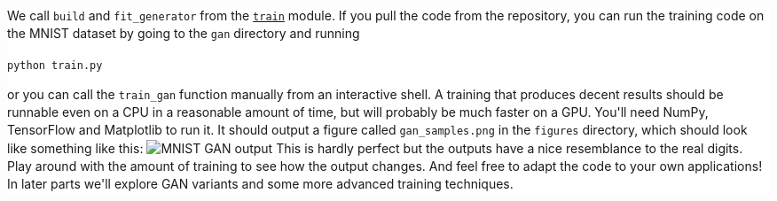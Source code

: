 We call `build` and `fit_generator` from the [`train`](https://github.com/jleinonen/gan-elements/blob/master/gan/train.py) module. If you pull the code from the repository, you can run the training code on the MNIST dataset by going to the `gan` directory and running
``` bash
python train.py 
```
or you can call the `train_gan` function manually from an interactive shell. A training that produces decent results should be runnable even on a CPU in a reasonable amount of time, but will probably be much faster on a GPU. You'll need NumPy, TensorFlow and Matplotlib to run it. It should output a figure called `gan_samples.png` in the `figures` directory, which should look like something like this: 
![MNIST GAN output]({{site.url}}/assets/img/basic_gan_samples.png)
This is hardly perfect but the outputs have a nice resemblance to the real digits. Play around with the amount of training to see how the output changes. And feel free to adapt the code to your own applications! In later parts we'll explore GAN variants and some more advanced training techniques.